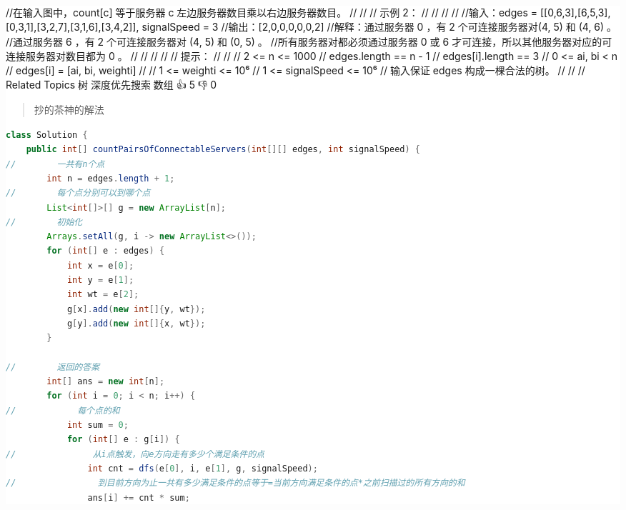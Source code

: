 //在输入图中，count[c] 等于服务器 c 左边服务器数目乘以右边服务器数目。
// 
//
// 示例 2： 
//
// 
//
// 
//输入：edges = [[0,6,3],[6,5,3],[0,3,1],[3,2,7],[3,1,6],[3,4,2]], signalSpeed = 3
//输出：[2,0,0,0,0,0,2]
//解释：通过服务器 0 ，有 2 个可连接服务器对(4, 5) 和 (4, 6) 。
//通过服务器 6 ，有 2 个可连接服务器对 (4, 5) 和 (0, 5) 。
//所有服务器对都必须通过服务器 0 或 6 才可连接，所以其他服务器对应的可连接服务器对数目都为 0 。
// 
//
// 
//
// 提示： 
//
// 
// 2 <= n <= 1000 
// edges.length == n - 1 
// edges[i].length == 3 
// 0 <= ai, bi < n 
// edges[i] = [ai, bi, weighti]
// 
// 1 <= weighti <= 10⁶ 
// 1 <= signalSpeed <= 10⁶ 
// 输入保证 edges 构成一棵合法的树。 
// 
//
// Related Topics 树 深度优先搜索 数组 👍 5 👎 0



> 抄的茶神的解法



```java
class Solution {
    public int[] countPairsOfConnectableServers(int[][] edges, int signalSpeed) {
//        一共有n个点
        int n = edges.length + 1;
//        每个点分别可以到哪个点
        List<int[]>[] g = new ArrayList[n];
//        初始化
        Arrays.setAll(g, i -> new ArrayList<>());
        for (int[] e : edges) {
            int x = e[0];
            int y = e[1];
            int wt = e[2];
            g[x].add(new int[]{y, wt});
            g[y].add(new int[]{x, wt});
        }

//        返回的答案
        int[] ans = new int[n];
        for (int i = 0; i < n; i++) {
//            每个点的和
            int sum = 0;
            for (int[] e : g[i]) {
//               从i点触发，向e方向走有多少个满足条件的点
                int cnt = dfs(e[0], i, e[1], g, signalSpeed);
//                到目前方向为止一共有多少满足条件的点等于=当前方向满足条件的点*之前扫描过的所有方向的和
                ans[i] += cnt * sum;
```